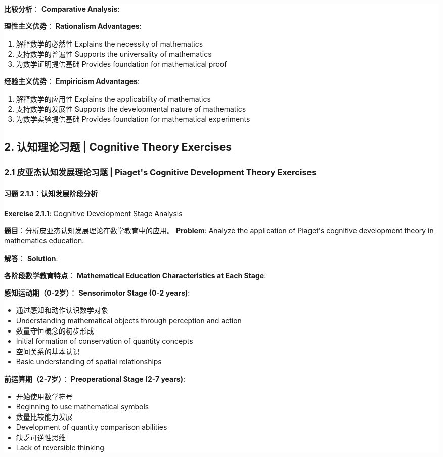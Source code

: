 **比较分析**：
**Comparative Analysis**:

**理性主义优势**：
**Rationalism Advantages**:

1. 解释数学的必然性
   Explains the necessity of mathematics
2. 支持数学的普遍性
   Supports the universality of mathematics
3. 为数学证明提供基础
   Provides foundation for mathematical proof

**经验主义优势**：
**Empiricism Advantages**:

1. 解释数学的应用性
   Explains the applicability of mathematics
2. 支持数学的发展性
   Supports the developmental nature of mathematics
3. 为数学实验提供基础
   Provides foundation for mathematical experiments

## 2. 认知理论习题 | Cognitive Theory Exercises

### 2.1 皮亚杰认知发展理论习题 | Piaget's Cognitive Development Theory Exercises

#### 习题 2.1.1：认知发展阶段分析

**Exercise 2.1.1**: Cognitive Development Stage Analysis

**题目**：分析皮亚杰认知发展理论在数学教育中的应用。
**Problem**: Analyze the application of Piaget's cognitive development theory in mathematics education.

**解答**：
**Solution**:

**各阶段数学教育特点**：
**Mathematical Education Characteristics at Each Stage**:

**感知运动期（0-2岁）**：
**Sensorimotor Stage (0-2 years)**:

- 通过感知和动作认识数学对象
- Understanding mathematical objects through perception and action
- 数量守恒概念的初步形成
- Initial formation of conservation of quantity concepts
- 空间关系的基本认识
- Basic understanding of spatial relationships

**前运算期（2-7岁）**：
**Preoperational Stage (2-7 years)**:

- 开始使用数学符号
- Beginning to use mathematical symbols
- 数量比较能力发展
- Development of quantity comparison abilities
- 缺乏可逆性思维
- Lack of reversible thinking
